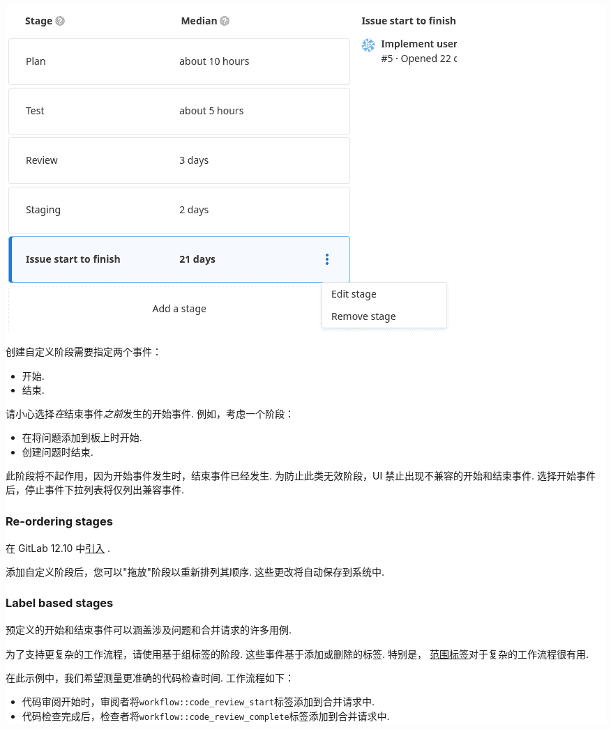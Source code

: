 [![Value Stream Analytics Stages](img/d277485e75207494ed3529dfcc7a6395.png)](img/vsm_stage_list_v12_9.png)

创建自定义阶段需要指定两个事件：

*   开始.
*   结束.

请小心选择*在*结束事件*之前*发生的开始事件. 例如，考虑一个阶段：

*   在将问题添加到板上时开始.
*   创建问题时结束.

此阶段将不起作用，因为开始事件发生时，结束事件已经发生. 为防止此类无效阶段，UI 禁止出现不兼容的开始和结束事件. 选择开始事件后，停止事件下拉列表将仅列出兼容事件.

### Re-ordering stages[](#re-ordering-stages "Permalink")

在 GitLab 12.10 中[引入](https://gitlab.com/gitlab-org/gitlab/-/issues/196698) .

添加自定义阶段后，您可以"拖放"阶段以重新排列其顺序. 这些更改将自动保存到系统中.

### Label based stages[](#label-based-stages "Permalink")

预定义的开始和结束事件可以涵盖涉及问题和合并请求的许多用例.

为了支持更复杂的工作流程，请使用基于组标签的阶段. 这些事件基于添加或删除的标签. 特别是， [范围标签](../project/labels.html#scoped-labels-premium)对于复杂的工作流程很有用.

在此示例中，我们希望测量更准确的代码检查时间. 工作流程如下：

*   代码审阅开始时，审阅者将`workflow::code_review_start`标签添加到合并请求中.
*   代码检查完成后，检查者将`workflow::code_review_complete`标签添加到合并请求中.
